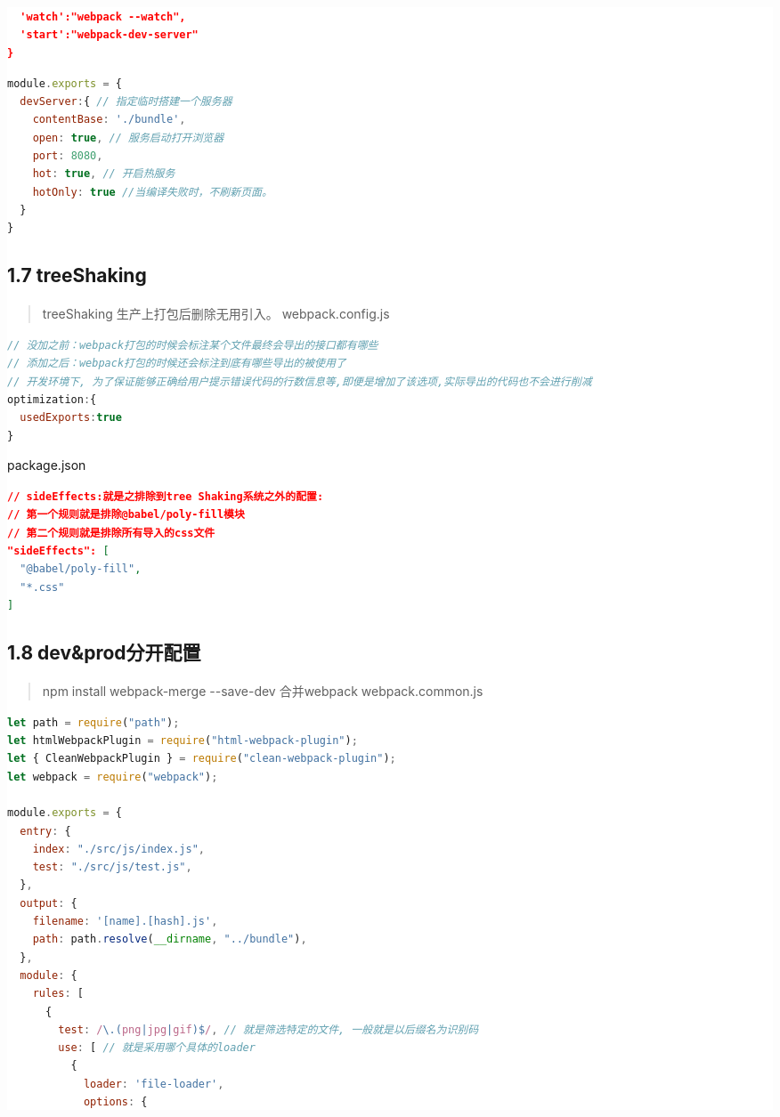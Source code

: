 ```json
  'watch':"webpack --watch",
  'start':"webpack-dev-server"
}
```
```js
module.exports = {
  devServer:{ // 指定临时搭建一个服务器
    contentBase: './bundle',
    open: true, // 服务启动打开浏览器
    port: 8080,
    hot: true, // 开启热服务
    hotOnly: true //当编译失败时，不刷新页面。
  }
}
```
## 1.7 treeShaking
>treeShaking 生产上打包后删除无用引入。
webpack.config.js
```js
// 没加之前：webpack打包的时候会标注某个文件最终会导出的接口都有哪些
// 添加之后：webpack打包的时候还会标注到底有哪些导出的被使用了
// 开发环境下, 为了保证能够正确给用户提示错误代码的行数信息等,即便是增加了该选项,实际导出的代码也不会进行削减
optimization:{
  usedExports:true
}
```
package.json
```json
// sideEffects:就是之排除到tree Shaking系统之外的配置:
// 第一个规则就是排除@babel/poly-fill模块
// 第二个规则就是排除所有导入的css文件
"sideEffects": [
  "@babel/poly-fill",
  "*.css"
]
```
## 1.8 dev&prod分开配置
> npm install webpack-merge --save-dev 合并webpack
webpack.common.js
```js
let path = require("path");
let htmlWebpackPlugin = require("html-webpack-plugin");
let { CleanWebpackPlugin } = require("clean-webpack-plugin");
let webpack = require("webpack");

module.exports = {
  entry: {
    index: "./src/js/index.js",
    test: "./src/js/test.js",
  },
  output: {
    filename: '[name].[hash].js',
    path: path.resolve(__dirname, "../bundle"),
  },
  module: {
    rules: [
      {
        test: /\.(png|jpg|gif)$/, // 就是筛选特定的文件, 一般就是以后缀名为识别码
        use: [ // 就是采用哪个具体的loader
          {
            loader: 'file-loader',
            options: {
```